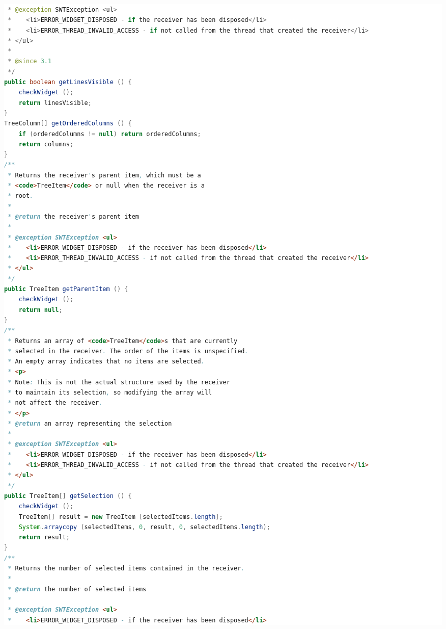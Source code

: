 ```java
 * @exception SWTException <ul>
 *    <li>ERROR_WIDGET_DISPOSED - if the receiver has been disposed</li>
 *    <li>ERROR_THREAD_INVALID_ACCESS - if not called from the thread that created the receiver</li>
 * </ul>
 * 
 * @since 3.1
 */
public boolean getLinesVisible () {
	checkWidget ();
	return linesVisible;
}
TreeColumn[] getOrderedColumns () {
	if (orderedColumns != null) return orderedColumns;
	return columns;
}
/**
 * Returns the receiver's parent item, which must be a
 * <code>TreeItem</code> or null when the receiver is a
 * root.
 *
 * @return the receiver's parent item
 *
 * @exception SWTException <ul>
 *    <li>ERROR_WIDGET_DISPOSED - if the receiver has been disposed</li>
 *    <li>ERROR_THREAD_INVALID_ACCESS - if not called from the thread that created the receiver</li>
 * </ul>
 */
public TreeItem getParentItem () {
	checkWidget ();
	return null;
}
/**
 * Returns an array of <code>TreeItem</code>s that are currently
 * selected in the receiver. The order of the items is unspecified.
 * An empty array indicates that no items are selected. 
 * <p>
 * Note: This is not the actual structure used by the receiver
 * to maintain its selection, so modifying the array will
 * not affect the receiver. 
 * </p>
 * @return an array representing the selection
 *
 * @exception SWTException <ul>
 *    <li>ERROR_WIDGET_DISPOSED - if the receiver has been disposed</li>
 *    <li>ERROR_THREAD_INVALID_ACCESS - if not called from the thread that created the receiver</li>
 * </ul>
 */
public TreeItem[] getSelection () {
	checkWidget ();
	TreeItem[] result = new TreeItem [selectedItems.length];
	System.arraycopy (selectedItems, 0, result, 0, selectedItems.length);
	return result;
}
/**
 * Returns the number of selected items contained in the receiver.
 *
 * @return the number of selected items
 *
 * @exception SWTException <ul>
 *    <li>ERROR_WIDGET_DISPOSED - if the receiver has been disposed</li>
```